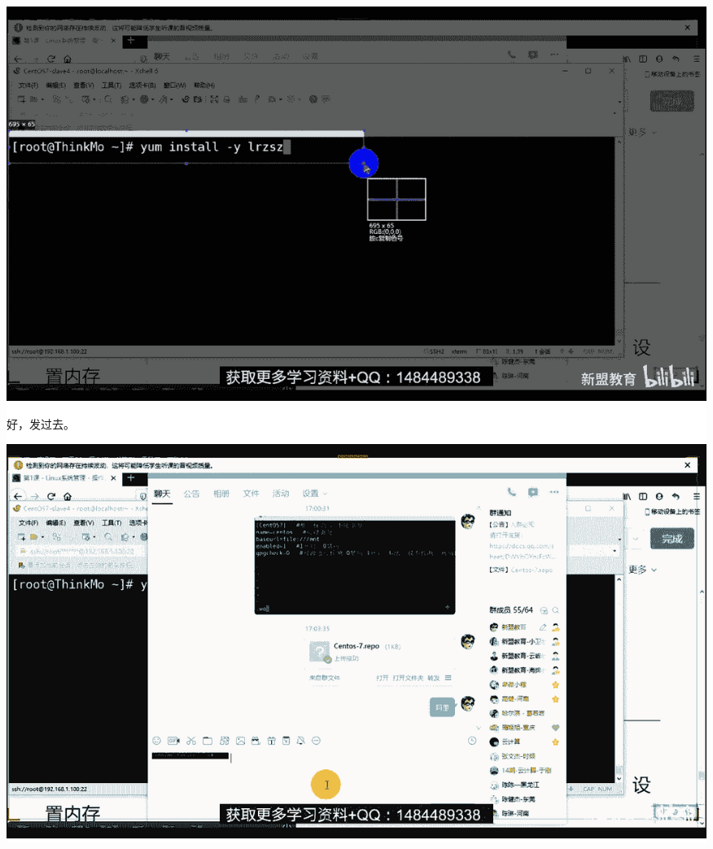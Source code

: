 ![](img/b3d5381a456d0974fe21e00860a02566_78.png)

好，发过去。

![](img/b3d5381a456d0974fe21e00860a02566_80.png)
